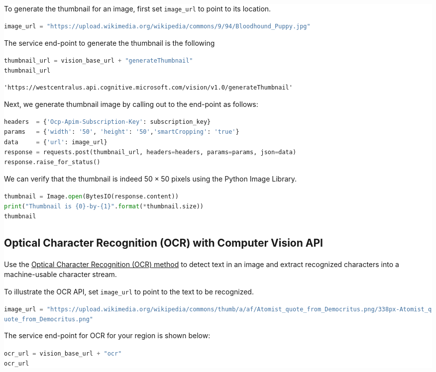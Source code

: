 To generate the thumbnail for an image, first set `image_url` to point to its location. 


```python
image_url = "https://upload.wikimedia.org/wikipedia/commons/9/94/Bloodhound_Puppy.jpg"
```

The service end-point to generate the thumbnail is the following


```python
thumbnail_url = vision_base_url + "generateThumbnail"
thumbnail_url
```




    'https://westcentralus.api.cognitive.microsoft.com/vision/v1.0/generateThumbnail'



Next, we generate thumbnail image by calling out to the end-point as follows:


```python
headers  = {'Ocp-Apim-Subscription-Key': subscription_key}
params   = {'width': '50', 'height': '50','smartCropping': 'true'}
data     = {'url': image_url}
response = requests.post(thumbnail_url, headers=headers, params=params, json=data)
response.raise_for_status()
```

We can verify that the thumbnail is indeed $50\times50$ pixels using the Python Image Library.


```python
thumbnail = Image.open(BytesIO(response.content))
print("Thumbnail is {0}-by-{1}".format(*thumbnail.size))
thumbnail
```

## Optical Character Recognition (OCR) with Computer Vision API <a name="OCR"> </a>

Use the [Optical Character Recognition (OCR) method](https://westcentralus.dev.cognitive.microsoft.com/docs/services/56f91f2d778daf23d8ec6739/operations/56f91f2e778daf14a499e1fc) to detect text in an image and extract recognized characters into a machine-usable character stream.

To illustrate the OCR API, set `image_url` to point to the text to be recognized.


```python
image_url = "https://upload.wikimedia.org/wikipedia/commons/thumb/a/af/Atomist_quote_from_Democritus.png/338px-Atomist_quote_from_Democritus.png"
```

The service end-point for OCR for your region is shown below:


```python
ocr_url = vision_base_url + "ocr"
ocr_url
```
